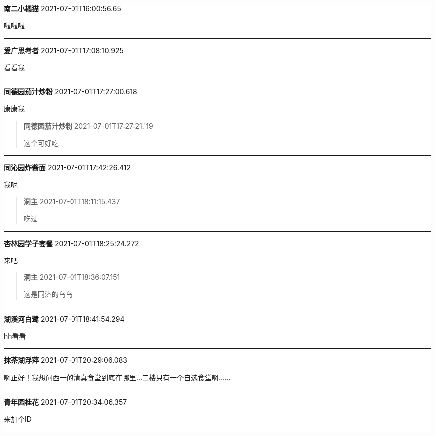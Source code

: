 **南二小橘猫** 2021-07-01T16:00:56.65

啦啦啦

---

**爱广思考者** 2021-07-01T17:08:10.925

看看我

---

**同德园茄汁炒粉** 2021-07-01T17:27:00.618

康康我

> **同德园茄汁炒粉** 2021-07-01T17:27:21.119
> 
> 这个可好吃


---

**同沁园炸酱面** 2021-07-01T17:42:26.412

我呢

> **洞主** 2021-07-01T18:11:15.437
> 
> 吃过


---

**杏林园学子套餐** 2021-07-01T18:25:24.272

来吧

> **洞主** 2021-07-01T18:36:07.151
> 
> 这是同济的乌乌


---

**湖溪河白鹭** 2021-07-01T18:41:54.294

hh看看

---

**抹茶湖浮萍** 2021-07-01T20:29:06.083

啊正好！我想问西一的清真食堂到底在哪里…二楼只有一个自选食堂啊……

---

**青年园桂花** 2021-07-01T20:34:06.357

来加个ID

---
